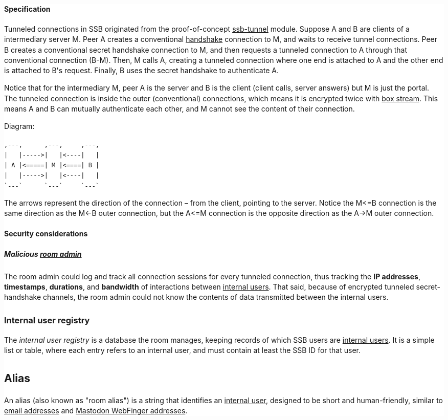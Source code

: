 #### Specification

Tunneled connections in SSB originated from the proof-of-concept [ssb-tunnel](https://github.com/ssbc/ssb-tunnel) module. Suppose A and B are clients of a intermediary server M. Peer A creates a conventional [handshake](https://ssbc.github.io/scuttlebutt-protocol-guide/#handshake) connection to M, and waits to receive tunnel connections. Peer B creates a conventional secret handshake connection to M, and then requests a tunneled connection to A through that conventional connection (B-M). Then, M calls A, creating a tunneled connection where one end is attached to A and the other end is attached to B's request. Finally, B uses the secret handshake to authenticate A.

Notice that for the intermediary M, peer A is the server and B is the client (client calls, server answers) but M is just the portal. The tunneled connection is inside the outer (conventional) connections, which means it is encrypted twice with [box stream](https://ssbc.github.io/scuttlebutt-protocol-guide/#box-stream). This means A and B can mutually authenticate each other, and M cannot see the content of their connection.

Diagram:

    ,---,      ,---,     ,---,
    |   |----->|   |<----|   |
    | A |<=====| M |<====| B |
    |   |----->|   |<----|   |
    `---`      `---`     `---`

The arrows represent the direction of the connection – from the client, pointing to the server. Notice the M<=B connection is the same direction as the M<-B outer connection, but the A<=M connection is the opposite direction as the A->M outer connection.

#### Security considerations

##### Malicious [room admin](../Stakeholders/Room%20admin.md)

The room admin could log and track all connection sessions for every tunneled connection, thus tracking the **IP addresses**, **timestamps**, **durations**, and **bandwidth** of interactions between [internal users](../Stakeholders/Internal%20user.md). That said, because of encrypted tunneled secret-handshake channels, the room admin could not know the contents of data transmitted between the internal users.


### Internal user registry

The *internal user registry* is a database the room manages, keeping records of which SSB users are [internal users](../Stakeholders/Internal%20user.md). It is a simple list or table, where each entry refers to an internal user, and must contain at least the SSB ID for that user.


## Alias

An alias (also known as "room alias") is a string that identifies an [internal user](../Stakeholders/Internal%20user.md), designed to be short and human-friendly, similar to [email addresses](https://en.wikipedia.org/wiki/Email_address) and [Mastodon WebFinger addresses](https://docs.joinmastodon.org/spec/webfinger/).
